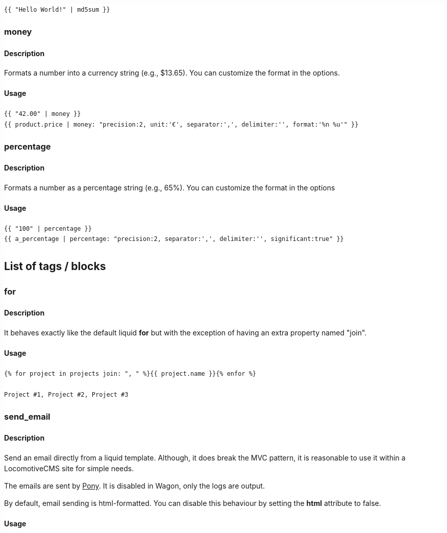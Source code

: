     {{ "Hello World!" | md5sum }}

### money

#### Description

Formats a number into a currency string (e.g., $13.65). You can customize the format in the options.

#### Usage

    {{ "42.00" | money }}
    {{ product.price | money: "precision:2, unit:'€', separator:',', delimiter:'', format:'%n %u'" }}

### percentage

#### Description

Formats a number as a percentage string (e.g., 65%). You can customize the format in the options

#### Usage

    {{ "100" | percentage }}
    {{ a_percentage | percentage: "precision:2, separator:',', delimiter:'', significant:true" }}

## List of tags / blocks

### for

#### Description

It behaves exactly like the default liquid **for** but with the exception of having an extra property named "join".

#### Usage

    {% for project in projects join: ", " %}{{ project.name }}{% enfor %}

    Project #1, Project #2, Project #3

### send_email

#### Description

Send an email directly from a liquid template. Although, it does break the MVC pattern, it is reasonable to use it within a LocomotiveCMS site for simple needs.

The emails are sent by [Pony](https://github.com/benprew/pony). It is disabled in Wagon, only the logs are output.

By default, email sending is html-formatted. You can disable this behaviour by setting the **html** attribute to false.

#### Usage
